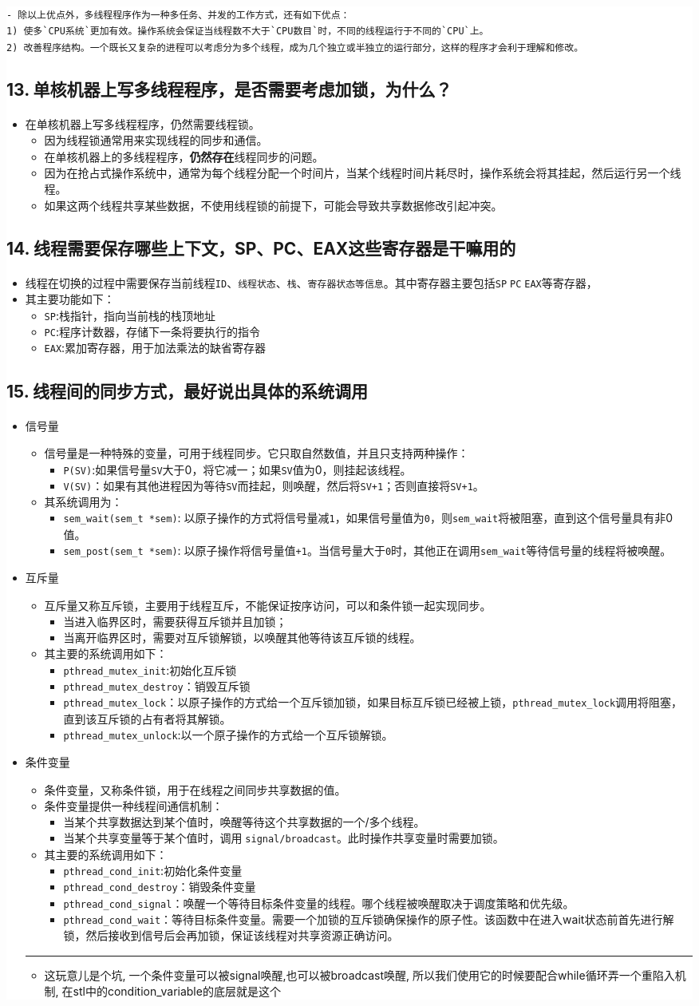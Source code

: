 	- 除以上优点外，多线程程序作为一种多任务、并发的工作方式，还有如下优点：
	1) 使多`CPU系统`更加有效。操作系统会保证当线程数不大于`CPU数目`时，不同的线程运行于不同的`CPU`上。
	2) 改善程序结构。一个既长又复杂的进程可以考虑分为多个线程，成为几个独立或半独立的运行部分，这样的程序才会利于理解和修改。

## 13. 单核机器上写多线程程序，是否需要考虑加锁，为什么？
- 在单核机器上写多线程程序，仍然需要线程锁。
	- 因为线程锁通常用来实现线程的同步和通信。
	- 在单核机器上的多线程程序，**仍然存在**线程同步的问题。
	- 因为在抢占式操作系统中，通常为每个线程分配一个时间片，当某个线程时间片耗尽时，操作系统会将其挂起，然后运行另一个线程。
	- 如果这两个线程共享某些数据，不使用线程锁的前提下，可能会导致共享数据修改引起冲突。

## 14. 线程需要保存哪些上下文，SP、PC、EAX这些寄存器是干嘛用的
- 线程在切换的过程中需要保存当前线程`ID`、`线程状态`、`栈`、`寄存器状态等信息`。其中寄存器主要包括`SP` `PC` `EAX`等寄存器，
- 其主要功能如下：
	- `SP`:栈指针，指向当前栈的栈顶地址
	- `PC`:程序计数器，存储下一条将要执行的指令
	- `EAX`:累加寄存器，用于加法乘法的缺省寄存器

## 15. 线程间的同步方式，最好说出具体的系统调用
- 信号量
	- 信号量是一种特殊的变量，可用于线程同步。它只取自然数值，并且只支持两种操作：
		- `P(SV)`:如果信号量`SV`大于0，将它减一；如果`SV`值为0，则挂起该线程。
		- `V(SV)`：如果有其他进程因为等待`SV`而挂起，则唤醒，然后将`SV+1`；否则直接将`SV+1`。
	- 其系统调用为：
		- `sem_wait(sem_t *sem)`: 以原子操作的方式将信号量减`1`，如果信号量值为`0`，则`sem_wait`将被阻塞，直到这个信号量具有非0值。
		- `sem_post(sem_t *sem)`: 以原子操作将信号量值`+1`。当信号量大于`0`时，其他正在调用`sem_wait`等待信号量的线程将被唤醒。

- 互斥量
	- 互斥量又称互斥锁，主要用于线程互斥，不能保证按序访问，可以和条件锁一起实现同步。
		- 当进入临界区时，需要获得互斥锁并且加锁；
		- 当离开临界区时，需要对互斥锁解锁，以唤醒其他等待该互斥锁的线程。
	- 其主要的系统调用如下：
		- `pthread_mutex_init`:初始化互斥锁
		- `pthread_mutex_destroy`：销毁互斥锁
		- `pthread_mutex_lock`：以原子操作的方式给一个互斥锁加锁，如果目标互斥锁已经被上锁，`pthread_mutex_lock`调用将阻塞，直到该互斥锁的占有者将其解锁。
		- `pthread_mutex_unlock`:以一个原子操作的方式给一个互斥锁解锁。
- 条件变量
	- 条件变量，又称条件锁，用于在线程之间同步共享数据的值。
	- 条件变量提供一种线程间通信机制：
		- 当某个共享数据达到某个值时，唤醒等待这个共享数据的一个/多个线程。
		- 当某个共享变量等于某个值时，调用 `signal/broadcast`。此时操作共享变量时需要加锁。
	- 其主要的系统调用如下：
		- `pthread_cond_init`:初始化条件变量
		- `pthread_cond_destroy`：销毁条件变量
		- `pthread_cond_signal`：唤醒一个等待目标条件变量的线程。哪个线程被唤醒取决于调度策略和优先级。
		- `pthread_cond_wait`：等待目标条件变量。需要一个加锁的互斥锁确保操作的原子性。该函数中在进入wait状态前首先进行解锁，然后接收到信号后会再加锁，保证该线程对共享资源正确访问。

	---
	- 这玩意儿是个坑, 一个条件变量可以被signal唤醒,也可以被broadcast唤醒, 所以我们使用它的时候要配合while循环弄一个重陷入机制, 在stl中的condition_variable的底层就是这个

